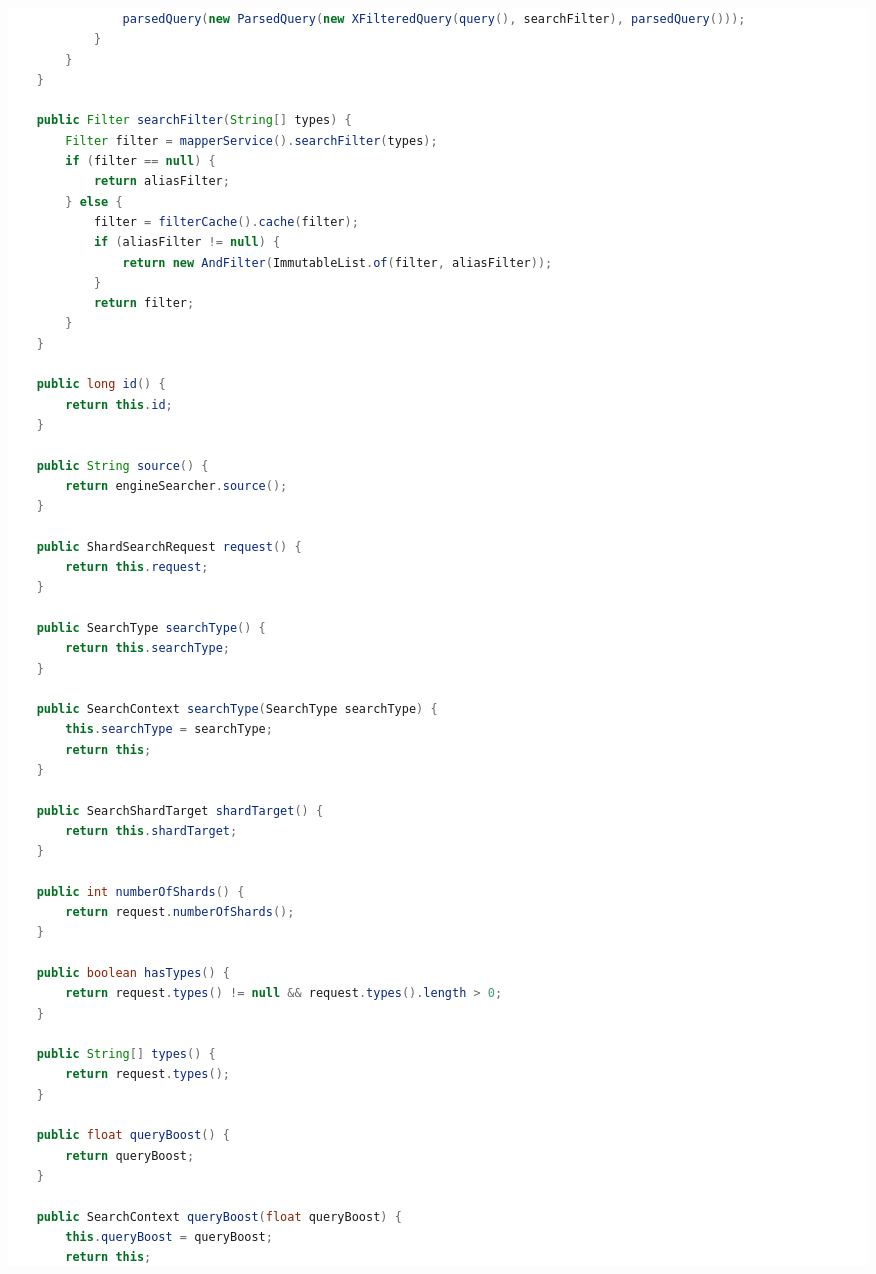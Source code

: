 ```java
                parsedQuery(new ParsedQuery(new XFilteredQuery(query(), searchFilter), parsedQuery()));
            }
        }
    }

    public Filter searchFilter(String[] types) {
        Filter filter = mapperService().searchFilter(types);
        if (filter == null) {
            return aliasFilter;
        } else {
            filter = filterCache().cache(filter);
            if (aliasFilter != null) {
                return new AndFilter(ImmutableList.of(filter, aliasFilter));
            }
            return filter;
        }
    }

    public long id() {
        return this.id;
    }

    public String source() {
        return engineSearcher.source();
    }

    public ShardSearchRequest request() {
        return this.request;
    }

    public SearchType searchType() {
        return this.searchType;
    }

    public SearchContext searchType(SearchType searchType) {
        this.searchType = searchType;
        return this;
    }

    public SearchShardTarget shardTarget() {
        return this.shardTarget;
    }

    public int numberOfShards() {
        return request.numberOfShards();
    }

    public boolean hasTypes() {
        return request.types() != null && request.types().length > 0;
    }

    public String[] types() {
        return request.types();
    }

    public float queryBoost() {
        return queryBoost;
    }

    public SearchContext queryBoost(float queryBoost) {
        this.queryBoost = queryBoost;
        return this;
```